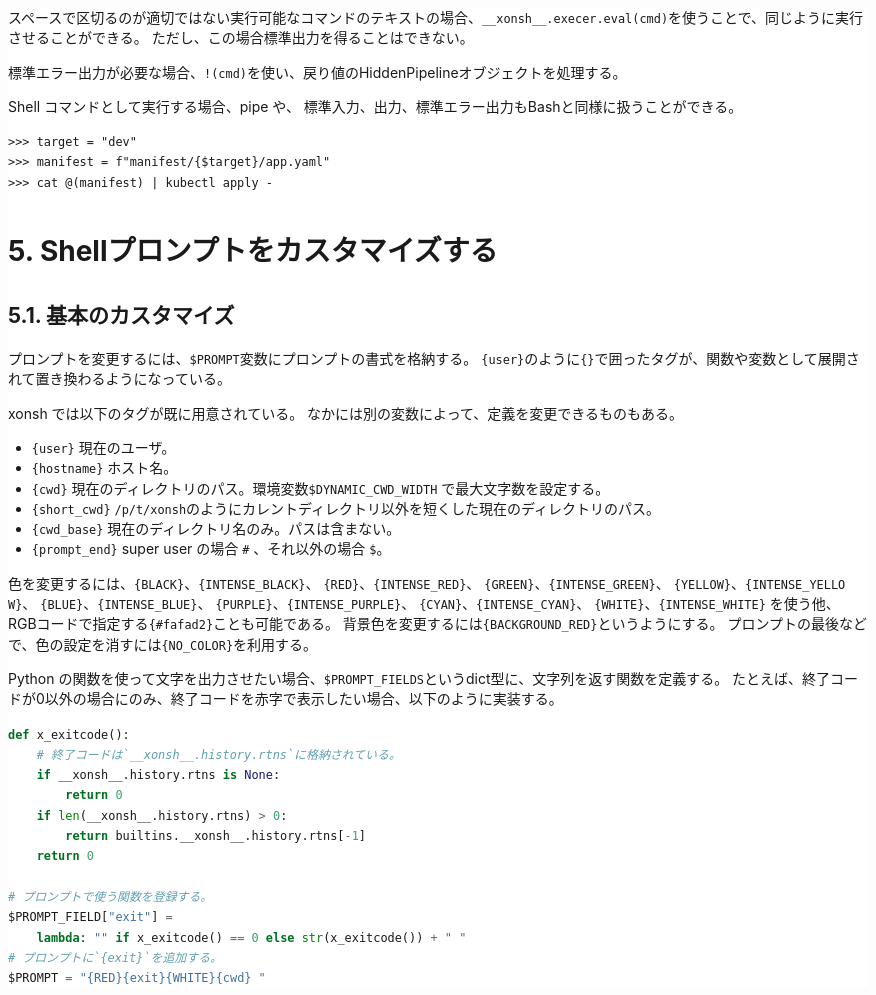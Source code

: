 スペースで区切るのが適切ではない実行可能なコマンドのテキストの場合、`__xonsh__.execer.eval(cmd)`を使うことで、同じように実行させることができる。
ただし、この場合標準出力を得ることはできない。

標準エラー出力が必要な場合、`!(cmd)`を使い、戻り値のHiddenPipelineオブジェクトを処理する。

Shell コマンドとして実行する場合、pipe や、 標準入力、出力、標準エラー出力もBashと同様に扱うことができる。

```
>>> target = "dev"
>>> manifest = f"manifest/{$target}/app.yaml"
>>> cat @(manifest) | kubectl apply -
```

<div class="page"/>

# 5. Shellプロンプトをカスタマイズする

## 5.1. 基本のカスタマイズ

プロンプトを変更するには、`$PROMPT`変数にプロンプトの書式を格納する。
`{user}`のように`{}`で囲ったタグが、関数や変数として展開されて置き換わるようになっている。

xonsh では以下のタグが既に用意されている。
なかには別の変数によって、定義を変更できるものもある。

* `{user}` 現在のユーザ。
* `{hostname}` ホスト名。
* `{cwd}` 現在のディレクトリのパス。環境変数`$DYNAMIC_CWD_WIDTH` で最大文字数を設定する。
* `{short_cwd}` `/p/t/xonsh`のようにカレントディレクトリ以外を短くした現在のディレクトリのパス。
* `{cwd_base}` 現在のディレクトリ名のみ。パスは含まない。
* `{prompt_end}` super user の場合 `#` 、それ以外の場合 `$`。

色を変更するには、`{BLACK}`、`{INTENSE_BLACK}`、 `{RED}`、`{INTENSE_RED}`、 `{GREEN}`、`{INTENSE_GREEN}`、 `{YELLOW}`、`{INTENSE_YELLOW}`、 `{BLUE}`、`{INTENSE_BLUE}`、 `{PURPLE}`、`{INTENSE_PURPLE}`、 `{CYAN}`、`{INTENSE_CYAN}`、 `{WHITE}`、`{INTENSE_WHITE}` を使う他、RGBコードで指定する`{#fafad2}`ことも可能である。
背景色を変更するには`{BACKGROUND_RED}`というようにする。
プロンプトの最後などで、色の設定を消すには`{NO_COLOR}`を利用する。

Python の関数を使って文字を出力させたい場合、`$PROMPT_FIELDS`というdict型に、文字列を返す関数を定義する。
たとえば、終了コードが0以外の場合にのみ、終了コードを赤字で表示したい場合、以下のように実装する。

```python
def x_exitcode():
    # 終了コードは`__xonsh__.history.rtns`に格納されている。
    if __xonsh__.history.rtns is None:
        return 0
    if len(__xonsh__.history.rtns) > 0:
        return builtins.__xonsh__.history.rtns[-1]
    return 0

# プロンプトで使う関数を登録する。
$PROMPT_FIELD["exit"] =
    lambda: "" if x_exitcode() == 0 else str(x_exitcode()) + " "
# プロンプトに`{exit}`を追加する。
$PROMPT = "{RED}{exit}{WHITE}{cwd} "
```
